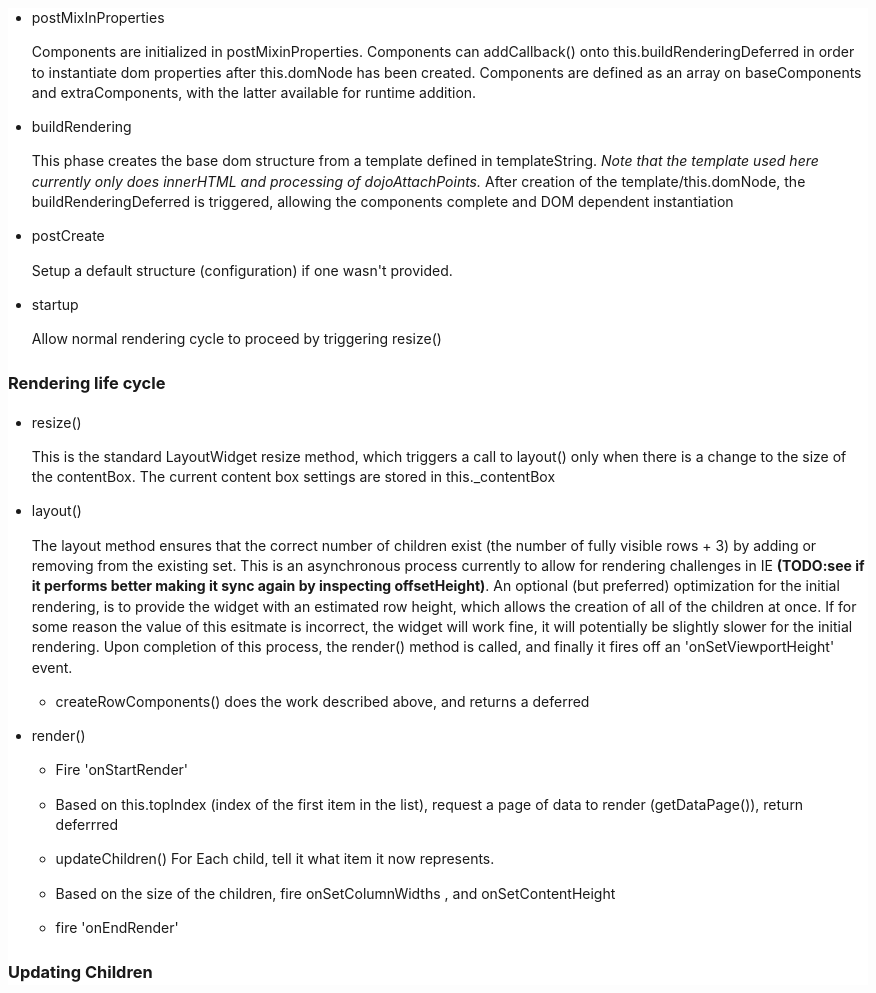 *  postMixInProperties

   Components are initialized in postMixinProperties.  Components can addCallback() onto this.buildRenderingDeferred in order to instantiate dom properties after this.domNode has been created.  Components are defined as an array on baseComponents and extraComponents, with the latter available for runtime addition.

*  buildRendering

   This phase creates the base dom structure from a template defined in templateString.  *Note that the template used here currently only does innerHTML and processing of dojoAttachPoints.* After creation of the template/this.domNode, the buildRenderingDeferred is triggered, allowing the components complete and DOM dependent instantiation 

*  postCreate

   Setup a default structure (configuration) if one wasn't provided.

*  startup

   Allow normal rendering cycle to proceed by triggering resize()


### Rendering life cycle

*  resize() 

   This is the standard LayoutWidget resize method, which triggers a call to layout() only when there is a change to the size of the contentBox.  The current content box settings are stored in this._contentBox

*  layout()

   The layout method ensures that the correct number of children exist (the number of fully visible rows + 3) by adding or removing from the existing set.  This is an asynchronous process currently to allow for rendering challenges in IE **(TODO:see if it performs better making it sync again by inspecting offsetHeight)**.  An optional (but preferred) optimization for the initial rendering, is to provide the widget with an estimated row height, which allows the creation of all of the children at once.  If for some reason the value of this esitmate is incorrect, the widget will work fine, it will potentially be slightly slower for the initial rendering.  Upon completion of this process, the render() method is called, and finally it fires off an 'onSetViewportHeight' event.

   *  createRowComponents() does the work described above, and returns a deferred
		
*  render()

   * Fire 'onStartRender'

   * Based on this.topIndex (index of the first item in the list), request a page of data to render (getDataPage()), return deferrred

   * updateChildren() For Each child, tell it what item it now represents.

   * Based on the size of the children, fire onSetColumnWidths , and onSetContentHeight

   * fire 'onEndRender'	

	
### Updating Children
